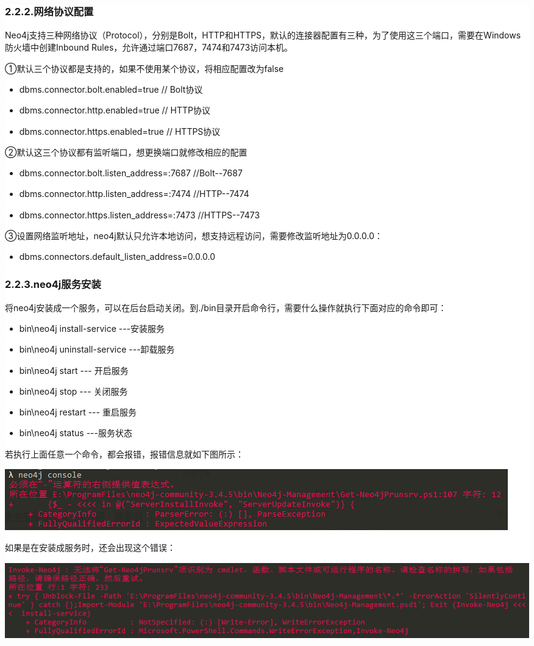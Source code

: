 ### 2.2.2.网络协议配置

Neo4j支持三种网络协议（Protocol），分别是Bolt，HTTP和HTTPS，默认的连接器配置有三种，为了使用这三个端口，需要在Windows防火墙中创建Inbound Rules，允许通过端口7687，7474和7473访问本机。

①默认三个协议都是支持的，如果不使用某个协议，将相应配置改为false

- dbms.connector.bolt.enabled=true // Bolt协议

- dbms.connector.http.enabled=true // HTTP协议

- dbms.connector.https.enabled=true // HTTPS协议

②默认这三个协议都有监听端口，想更换端口就修改相应的配置

- dbms.connector.bolt.listen_address=:7687 //Bolt--7687

- dbms.connector.http.listen_address=:7474 //HTTP--7474

- dbms.connector.https.listen_address=:7473 //HTTPS--7473

③设置网络监听地址，neo4j默认只允许本地访问，想支持远程访问，需要修改监听地址为0.0.0.0：

- dbms.connectors.default_listen_address=0.0.0.0

### 2.2.3.neo4j服务安装

将neo4j安装成一个服务，可以在后台启动关闭。到./bin目录开启命令行，需要什么操作就执行下面对应的命令即可：

- bin\neo4j install-service ---安装服务

- bin\neo4j uninstall-service ---卸载服务

- bin\neo4j start --- 开启服务

- bin\neo4j stop --- 关闭服务

- bin\neo4j restart --- 重启服务

- bin\neo4j status ---服务状态

若执行上面任意一个命令，都会报错，报错信息就如下图所示：

![](./images/安装报错_1.png)

如果是在安装成服务时，还会出现这个错误：

![](./images/安装报错_2.png)
